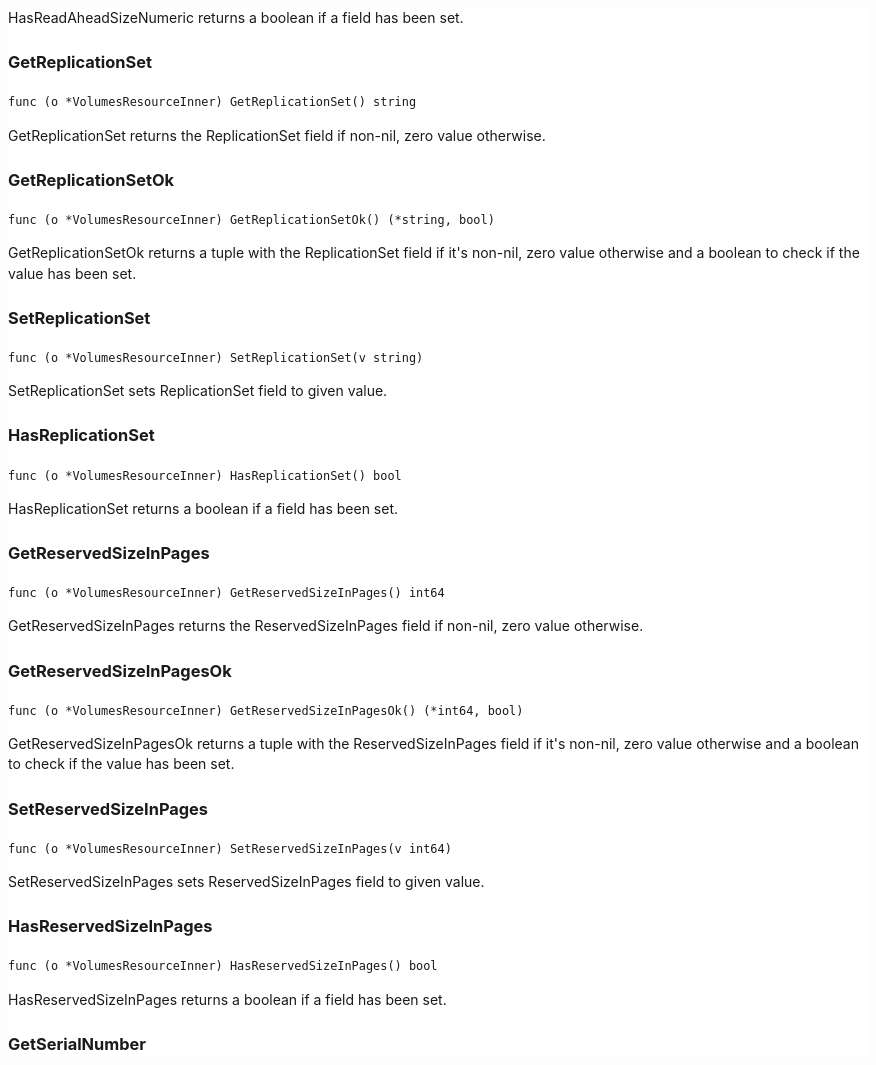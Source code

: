 HasReadAheadSizeNumeric returns a boolean if a field has been set.

### GetReplicationSet

`func (o *VolumesResourceInner) GetReplicationSet() string`

GetReplicationSet returns the ReplicationSet field if non-nil, zero value otherwise.

### GetReplicationSetOk

`func (o *VolumesResourceInner) GetReplicationSetOk() (*string, bool)`

GetReplicationSetOk returns a tuple with the ReplicationSet field if it's non-nil, zero value otherwise
and a boolean to check if the value has been set.

### SetReplicationSet

`func (o *VolumesResourceInner) SetReplicationSet(v string)`

SetReplicationSet sets ReplicationSet field to given value.

### HasReplicationSet

`func (o *VolumesResourceInner) HasReplicationSet() bool`

HasReplicationSet returns a boolean if a field has been set.

### GetReservedSizeInPages

`func (o *VolumesResourceInner) GetReservedSizeInPages() int64`

GetReservedSizeInPages returns the ReservedSizeInPages field if non-nil, zero value otherwise.

### GetReservedSizeInPagesOk

`func (o *VolumesResourceInner) GetReservedSizeInPagesOk() (*int64, bool)`

GetReservedSizeInPagesOk returns a tuple with the ReservedSizeInPages field if it's non-nil, zero value otherwise
and a boolean to check if the value has been set.

### SetReservedSizeInPages

`func (o *VolumesResourceInner) SetReservedSizeInPages(v int64)`

SetReservedSizeInPages sets ReservedSizeInPages field to given value.

### HasReservedSizeInPages

`func (o *VolumesResourceInner) HasReservedSizeInPages() bool`

HasReservedSizeInPages returns a boolean if a field has been set.

### GetSerialNumber

